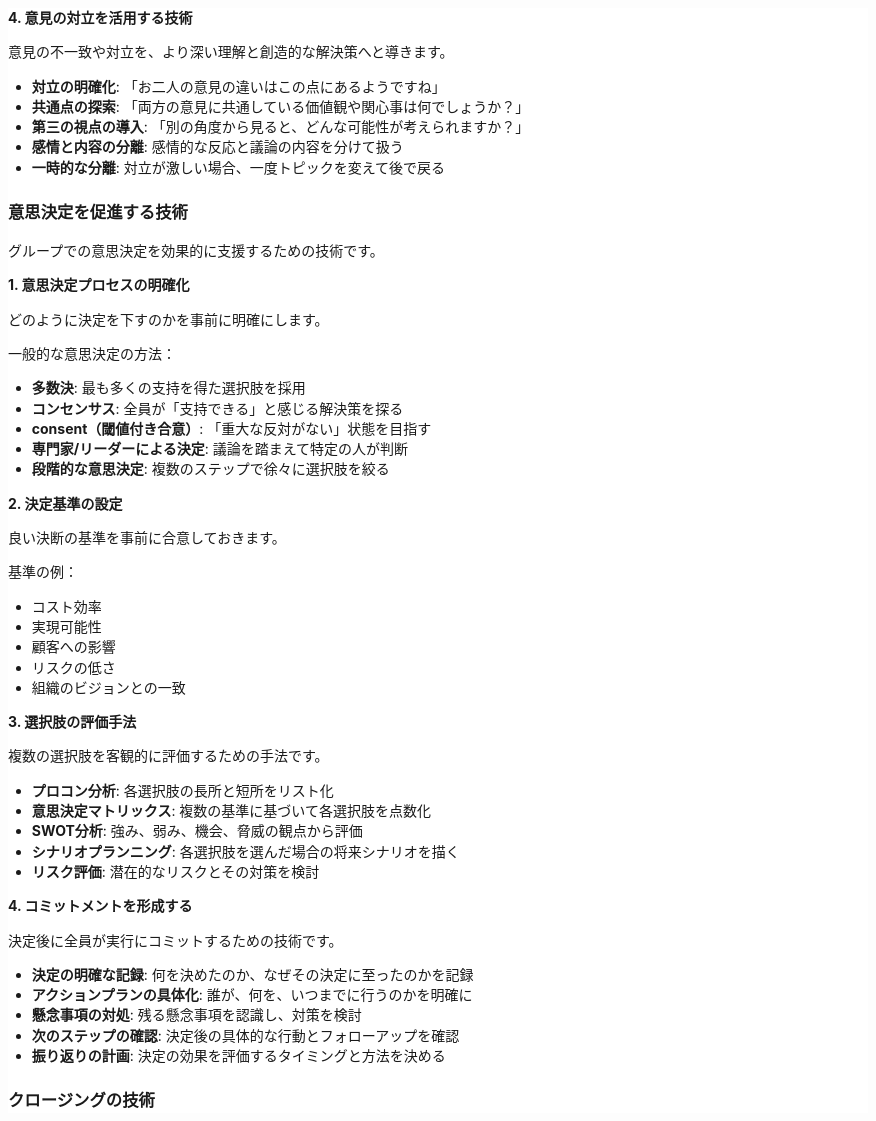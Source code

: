 **4. 意見の対立を活用する技術**

意見の不一致や対立を、より深い理解と創造的な解決策へと導きます。

- **対立の明確化**: 「お二人の意見の違いはこの点にあるようですね」
- **共通点の探索**: 「両方の意見に共通している価値観や関心事は何でしょうか？」
- **第三の視点の導入**: 「別の角度から見ると、どんな可能性が考えられますか？」
- **感情と内容の分離**: 感情的な反応と議論の内容を分けて扱う
- **一時的な分離**: 対立が激しい場合、一度トピックを変えて後で戻る

### 意思決定を促進する技術

グループでの意思決定を効果的に支援するための技術です。

**1. 意思決定プロセスの明確化**

どのように決定を下すのかを事前に明確にします。

一般的な意思決定の方法：
- **多数決**: 最も多くの支持を得た選択肢を採用
- **コンセンサス**: 全員が「支持できる」と感じる解決策を探る
- **consent（閾値付き合意）**: 「重大な反対がない」状態を目指す
- **専門家/リーダーによる決定**: 議論を踏まえて特定の人が判断
- **段階的な意思決定**: 複数のステップで徐々に選択肢を絞る

**2. 決定基準の設定**

良い決断の基準を事前に合意しておきます。

基準の例：
- コスト効率
- 実現可能性
- 顧客への影響
- リスクの低さ
- 組織のビジョンとの一致

**3. 選択肢の評価手法**

複数の選択肢を客観的に評価するための手法です。

- **プロコン分析**: 各選択肢の長所と短所をリスト化
- **意思決定マトリックス**: 複数の基準に基づいて各選択肢を点数化
- **SWOT分析**: 強み、弱み、機会、脅威の観点から評価
- **シナリオプランニング**: 各選択肢を選んだ場合の将来シナリオを描く
- **リスク評価**: 潜在的なリスクとその対策を検討

**4. コミットメントを形成する**

決定後に全員が実行にコミットするための技術です。

- **決定の明確な記録**: 何を決めたのか、なぜその決定に至ったのかを記録
- **アクションプランの具体化**: 誰が、何を、いつまでに行うのかを明確に
- **懸念事項の対処**: 残る懸念事項を認識し、対策を検討
- **次のステップの確認**: 決定後の具体的な行動とフォローアップを確認
- **振り返りの計画**: 決定の効果を評価するタイミングと方法を決める

### クロージングの技術
